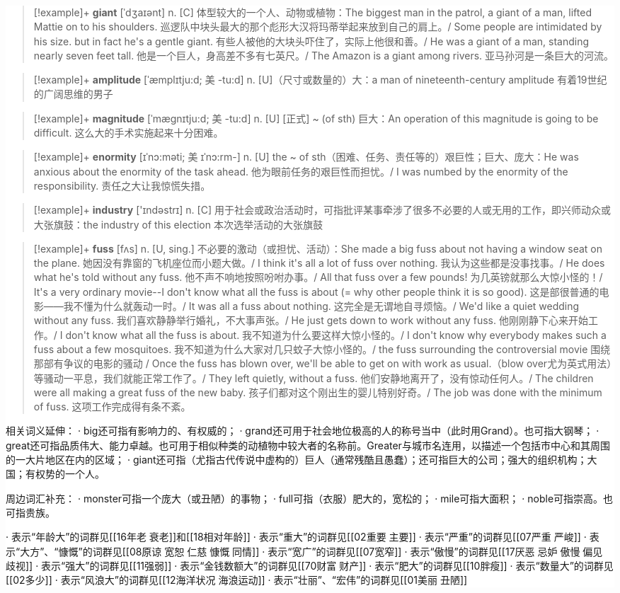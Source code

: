 >[!example]+ <span class="vocabulary">**giant**</span> [ˈdʒaɪənt]
> <span class="definition">n. [C] 体型较大的一个人、动物或植物：</span>The biggest man in the patrol, a giant of a man, lifted Mattie on to his shoulders. 巡逻队中块头最大的那个彪形大汉将玛蒂举起来放到自己的肩上。/ Some people are intimidated by his size. but in fact he's a gentle giant. 有些人被他的大块头吓住了，实际上他很和善。/ He was a giant of a man, standing nearly seven feet tall. 他是一个巨人，身高差不多有七英尺。/ The Amazon is a giant among rivers. 亚马孙河是一条巨大的河流。

>[!example]+ <span class="vocabulary">**amplitude**</span> [ˈæmplɪtju:d; 美 -tu:d]
> <span class="definition">n. [U]（尺寸或数量的）大：</span>a man of nineteenth-century amplitude 有着19世纪的广阔思维的男子
           
>[!example]+ <span class="vocabulary">**magnitude**</span> [ˈmægnɪtju:d; 美 -tu:d]
> <span class="definition">n. [U] [正式] ~ (of sth) 巨大：</span>An operation of this magnitude is going to be difficult. 这么大的手术实施起来十分困难。
           
>[!example]+ <span class="vocabulary">**enormity**</span> [ɪˈnɔ:məti; 美 ɪˈnɔ:rm-]
> <span class="definition">n. [U] the ~ of sth（困难、任务、责任等的）艰巨性；巨大、庞大：</span>He was anxious about the enormity of the task ahead. 他为眼前任务的艰巨性而担忧。/ I was numbed by the enormity of the responsibility. 责任之大让我惊慌失措。

>[!example]+ <span class="vocabulary">**industry**</span> ['ɪndəstrɪ] 
> <span class="definition">n. [C] 用于社会或政治活动时，可指批评某事牵涉了很多不必要的人或无用的工作，即兴师动众或大张旗鼓：</span>the industry of this election 本次选举活动的大张旗鼓
           
>[!example]+ <span class="vocabulary">**fuss**</span> [fʌs]
> <span class="definition">n. [U, sing.] 不必要的激动（或担忧、活动）：</span>She made a big fuss about not having a window seat on the plane. 她因没有靠窗的飞机座位而小题大做。/ I think it's all a lot of fuss over nothing. 我认为这些都是没事找事。/ He does what he's told without any fuss. 他不声不响地按照吩咐办事。/ All that fuss over a few pounds! 为几英镑就那么大惊小怪的！/ It's a very ordinary movie--I don't know what all the fuss is about (= why other people think it is so good). 这是部很普通的电影——我不懂为什么就轰动一时。/ It was all a fuss about nothing. 这完全是无谓地自寻烦恼。/ We'd like a quiet wedding without any fuss. 我们喜欢静静举行婚礼，不大事声张。/ He just gets down to work without any fuss. 他刚刚静下心来开始工作。/ I don't know what all the fuss is about. 我不知道为什么要这样大惊小怪的。/ I don't know why everybody makes such a fuss about a few mosquitoes. 我不知道为什么大家对几只蚊子大惊小怪的。/ the fuss surrounding the controversial movie 围绕那部有争议的电影的骚动 / Once the fuss has blown over, we'll be able to get on with work as usual.（blow over尤为英式用法）等骚动一平息，我们就能正常工作了。/ They left quietly, without a fuss. 他们安静地离开了，没有惊动任何人。/ The children were all making a great fuss of the new baby. 孩子们都对这个刚出生的婴儿特别好奇。/ The job was done with the minimum of fuss. 这项工作完成得有条不紊。

相关词义延伸：
· big还可指有影响力的、有权威的；
· grand还可用于社会地位极高的人的称号当中（此时用Grand）。也可指大钢琴；
· great还可指品质伟大、能力卓越。也可用于相似种类的动植物中较大者的名称前。Greater与城市名连用，以描述一个包括市中心和其周围的一大片地区在内的区域；
· giant还可指（尤指古代传说中虚构的）巨人（通常残酷且愚蠢）；还可指巨大的公司；强大的组织机构；大国；有权势的一个人。

周边词汇补充：
· monster可指一个庞大（或丑陋）的事物；
· full可指（衣服）肥大的，宽松的；
· mile可指大面积；
· noble可指崇高。也可指贵族。

· 表示“年龄大”的词群见[[16年老 衰老]]和[[18相对年龄]]
· 表示“重大”的词群见[[02重要 主要]]
· 表示“严重”的词群见[[07严重 严峻]]
· 表示“大方”、“慷慨”的词群见[[08原谅 宽恕 仁慈 慷慨 同情]]
· 表示“宽广”的词群见[[07宽窄]]
· 表示“傲慢”的词群见[[17厌恶 忌妒 傲慢 偏见 歧视]]
· 表示“强大”的词群见[[11强弱]]
· 表示“金钱数额大”的词群见[[70财富 财产]]
· 表示“肥大”的词群见[[10胖瘦]]
· 表示“数量大”的词群见[[02多少]]
· 表示“风浪大”的词群见[[12海洋状况 海浪运动]]
· 表示“壮丽”、“宏伟”的词群见[[01美丽 丑陋]]
